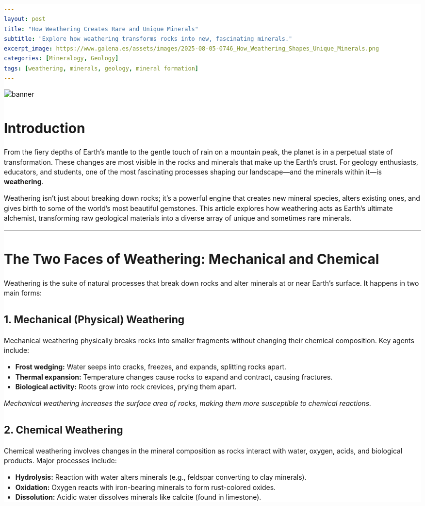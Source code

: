 ```yaml
---
layout: post
title: "How Weathering Creates Rare and Unique Minerals"
subtitle: "Explore how weathering transforms rocks into new, fascinating minerals."
excerpt_image: https://www.galena.es/assets/images/2025-08-05-0746_How_Weathering_Shapes_Unique_Minerals.png
categories: [Mineralogy, Geology]
tags: [weathering, minerals, geology, mineral formation]
---
```


![banner](https://www.galena.es/assets/images/2025-08-05-0746_How_Weathering_Shapes_Unique_Minerals.png "Illustration of Earth showcasing diverse minerals, geology tools, and gemstone exploration.")

# Introduction

From the fiery depths of Earth’s mantle to the gentle touch of rain on a mountain peak, the planet is in a perpetual state of transformation. These changes are most visible in the rocks and minerals that make up the Earth’s crust. For geology enthusiasts, educators, and students, one of the most fascinating processes shaping our landscape—and the minerals within it—is **weathering**.

Weathering isn’t just about breaking down rocks; it’s a powerful engine that creates new mineral species, alters existing ones, and gives birth to some of the world’s most beautiful gemstones. This article explores how weathering acts as Earth’s ultimate alchemist, transforming raw geological materials into a diverse array of unique and sometimes rare minerals.

---

# The Two Faces of Weathering: Mechanical and Chemical

Weathering is the suite of natural processes that break down rocks and alter minerals at or near Earth’s surface. It happens in two main forms:

## 1. Mechanical (Physical) Weathering

Mechanical weathering physically breaks rocks into smaller fragments without changing their chemical composition. Key agents include:

- **Frost wedging:** Water seeps into cracks, freezes, and expands, splitting rocks apart.
- **Thermal expansion:** Temperature changes cause rocks to expand and contract, causing fractures.
- **Biological activity:** Roots grow into rock crevices, prying them apart.

*Mechanical weathering increases the surface area of rocks, making them more susceptible to chemical reactions.*

## 2. Chemical Weathering

Chemical weathering involves changes in the mineral composition as rocks interact with water, oxygen, acids, and biological products. Major processes include:

- **Hydrolysis:** Reaction with water alters minerals (e.g., feldspar converting to clay minerals).
- **Oxidation:** Oxygen reacts with iron-bearing minerals to form rust-colored oxides.
- **Dissolution:** Acidic water dissolves minerals like calcite (found in limestone).
